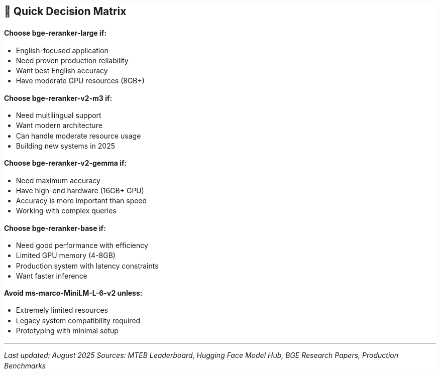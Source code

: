 
## 🎯 **Quick Decision Matrix**

**Choose bge-reranker-large if:**
- English-focused application
- Need proven production reliability
- Want best English accuracy
- Have moderate GPU resources (8GB+)

**Choose bge-reranker-v2-m3 if:**
- Need multilingual support
- Want modern architecture
- Can handle moderate resource usage
- Building new systems in 2025

**Choose bge-reranker-v2-gemma if:**
- Need maximum accuracy
- Have high-end hardware (16GB+ GPU)
- Accuracy is more important than speed
- Working with complex queries

**Choose bge-reranker-base if:**
- Need good performance with efficiency
- Limited GPU memory (4-8GB)
- Production system with latency constraints
- Want faster inference

**Avoid ms-marco-MiniLM-L-6-v2 unless:**
- Extremely limited resources
- Legacy system compatibility required
- Prototyping with minimal setup

---

*Last updated: August 2025*
*Sources: MTEB Leaderboard, Hugging Face Model Hub, BGE Research Papers, Production Benchmarks*